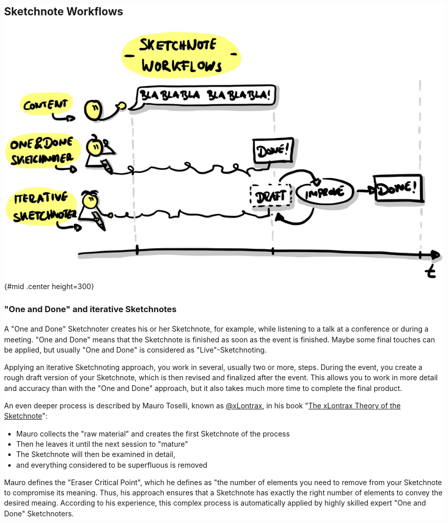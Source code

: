 
## Sketchnote Workflows

![Sketchnotes Workflows by @BartschatLars, CC BY 4.0](sketchnotes/workflows.png){#mid .center height=300}

### "One and Done" and iterative Sketchnotes

A "One and Done" Sketchnoter creates his or her Sketchnote, for example, while listening to a talk at a conference or during a meeting. "One and Done" means that the Sketchnote is finished as soon as the event is finished. Maybe some final touches can be applied, but usually "One and Done" is considered as "Live"-Sketchnoting. 

Applying an iterative Sketchnoting approach, you work in several, usually two or more, steps. During the event, you create a rough draft version of your Sketchnote, which is then revised and finalized after the event. This allows you to work in more detail and accuracy than with the "One and Done" approach, but it also takes much more time to complete the final product.

An even deeper process is described by Mauro Toselli, known as [@xLontrax](https://twitter.com/xlontrax), in his book "[The xLontrax Theory of the Sketchnote](https://www.maurotoselli.com/the-xlontrax-theory-of-sketchnote.html)":

- Mauro collects the "raw material" and creates the first Sketchnote of the process
- Then he leaves it until the next session to "mature"
- The Sketchnote will then be examined in detail,
- and everything considered to be superfluous is removed

Mauro defines the "Eraser Critical Point", which he defines as "the number of elements you need to remove from your Sketchnote to compromise its meaning. Thus, his approach ensures that a Sketchnote has exactly the right number of elements to convey the desired meaing. According to his experience, this complex process is automatically applied by highly skilled expert "One and Done" Sketchnoters.
